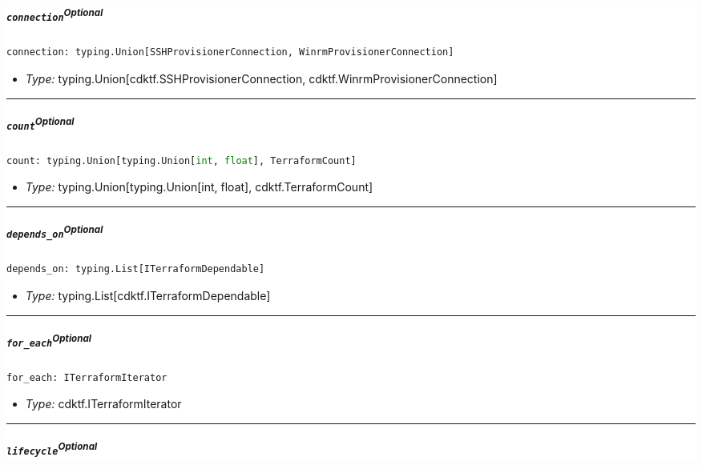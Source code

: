 
##### `connection`<sup>Optional</sup> <a name="connection" id="rhizo-co-terraform-provider-oci.dataOciDatabaseDatabasePdbConversionHistoryEntries.DataOciDatabaseDatabasePdbConversionHistoryEntriesConfig.property.connection"></a>

```python
connection: typing.Union[SSHProvisionerConnection, WinrmProvisionerConnection]
```

- *Type:* typing.Union[cdktf.SSHProvisionerConnection, cdktf.WinrmProvisionerConnection]

---

##### `count`<sup>Optional</sup> <a name="count" id="rhizo-co-terraform-provider-oci.dataOciDatabaseDatabasePdbConversionHistoryEntries.DataOciDatabaseDatabasePdbConversionHistoryEntriesConfig.property.count"></a>

```python
count: typing.Union[typing.Union[int, float], TerraformCount]
```

- *Type:* typing.Union[typing.Union[int, float], cdktf.TerraformCount]

---

##### `depends_on`<sup>Optional</sup> <a name="depends_on" id="rhizo-co-terraform-provider-oci.dataOciDatabaseDatabasePdbConversionHistoryEntries.DataOciDatabaseDatabasePdbConversionHistoryEntriesConfig.property.dependsOn"></a>

```python
depends_on: typing.List[ITerraformDependable]
```

- *Type:* typing.List[cdktf.ITerraformDependable]

---

##### `for_each`<sup>Optional</sup> <a name="for_each" id="rhizo-co-terraform-provider-oci.dataOciDatabaseDatabasePdbConversionHistoryEntries.DataOciDatabaseDatabasePdbConversionHistoryEntriesConfig.property.forEach"></a>

```python
for_each: ITerraformIterator
```

- *Type:* cdktf.ITerraformIterator

---

##### `lifecycle`<sup>Optional</sup> <a name="lifecycle" id="rhizo-co-terraform-provider-oci.dataOciDatabaseDatabasePdbConversionHistoryEntries.DataOciDatabaseDatabasePdbConversionHistoryEntriesConfig.property.lifecycle"></a>
